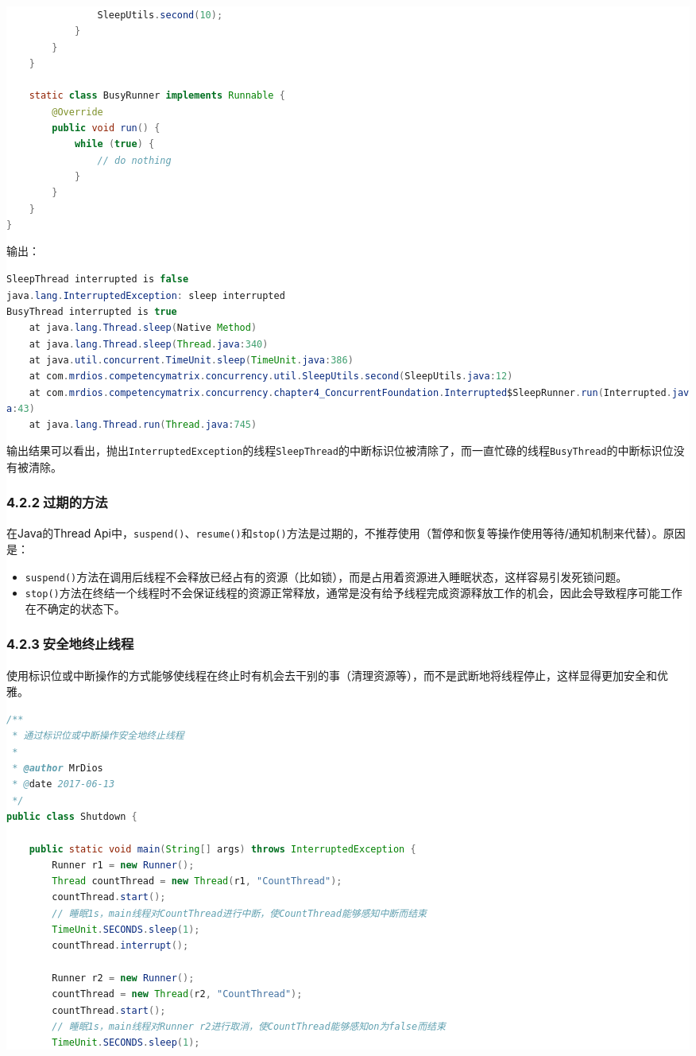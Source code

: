 ```java
                SleepUtils.second(10);
            }
        }
    }

    static class BusyRunner implements Runnable {
        @Override
        public void run() {
            while (true) {
                // do nothing
            }
        }
    }
}
```

输出：

```java
SleepThread interrupted is false
java.lang.InterruptedException: sleep interrupted
BusyThread interrupted is true
	at java.lang.Thread.sleep(Native Method)
	at java.lang.Thread.sleep(Thread.java:340)
	at java.util.concurrent.TimeUnit.sleep(TimeUnit.java:386)
	at com.mrdios.competencymatrix.concurrency.util.SleepUtils.second(SleepUtils.java:12)
	at com.mrdios.competencymatrix.concurrency.chapter4_ConcurrentFoundation.Interrupted$SleepRunner.run(Interrupted.java:43)
	at java.lang.Thread.run(Thread.java:745)
```

输出结果可以看出，抛出`InterruptedException`的线程`SleepThread`的中断标识位被清除了，而一直忙碌的线程`BusyThread`的中断标识位没有被清除。

### 4.2.2 过期的方法 ###

在Java的Thread Api中，`suspend()`、`resume()`和`stop()`方法是过期的，不推荐使用（暂停和恢复等操作使用等待/通知机制来代替）。原因是：

- `suspend()`方法在调用后线程不会释放已经占有的资源（比如锁），而是占用着资源进入睡眠状态，这样容易引发死锁问题。
- `stop()`方法在终结一个线程时不会保证线程的资源正常释放，通常是没有给予线程完成资源释放工作的机会，因此会导致程序可能工作在不确定的状态下。

### 4.2.3 安全地终止线程 ###

使用标识位或中断操作的方式能够使线程在终止时有机会去干别的事（清理资源等），而不是武断地将线程停止，这样显得更加安全和优雅。

```java
/**
 * 通过标识位或中断操作安全地终止线程
 *
 * @author MrDios
 * @date 2017-06-13
 */
public class Shutdown {

    public static void main(String[] args) throws InterruptedException {
        Runner r1 = new Runner();
        Thread countThread = new Thread(r1, "CountThread");
        countThread.start();
        // 睡眠1s，main线程对CountThread进行中断，使CountThread能够感知中断而结束
        TimeUnit.SECONDS.sleep(1);
        countThread.interrupt();

        Runner r2 = new Runner();
        countThread = new Thread(r2, "CountThread");
        countThread.start();
        // 睡眠1s，main线程对Runner r2进行取消，使CountThread能够感知on为false而结束
        TimeUnit.SECONDS.sleep(1);
```